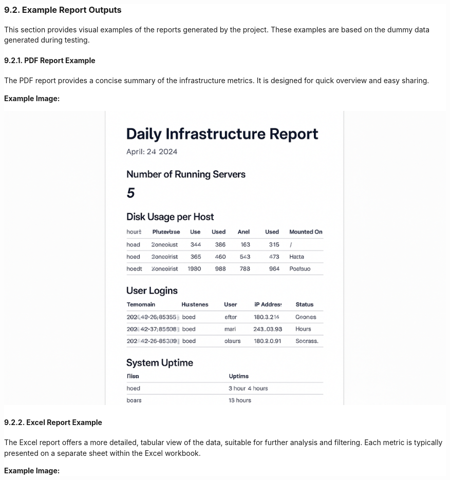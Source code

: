 ### 9.2. Example Report Outputs

This section provides visual examples of the reports generated by the project. These examples are based on the dummy data generated during testing.

#### 9.2.1. PDF Report Example

The PDF report provides a concise summary of the infrastructure metrics. It is designed for quick overview and easy sharing.

**Example Image:**

![PDF Report Example](example_pdf_report.png)

#### 9.2.2. Excel Report Example

The Excel report offers a more detailed, tabular view of the data, suitable for further analysis and filtering. Each metric is typically presented on a separate sheet within the Excel workbook.

**Example Image:**
